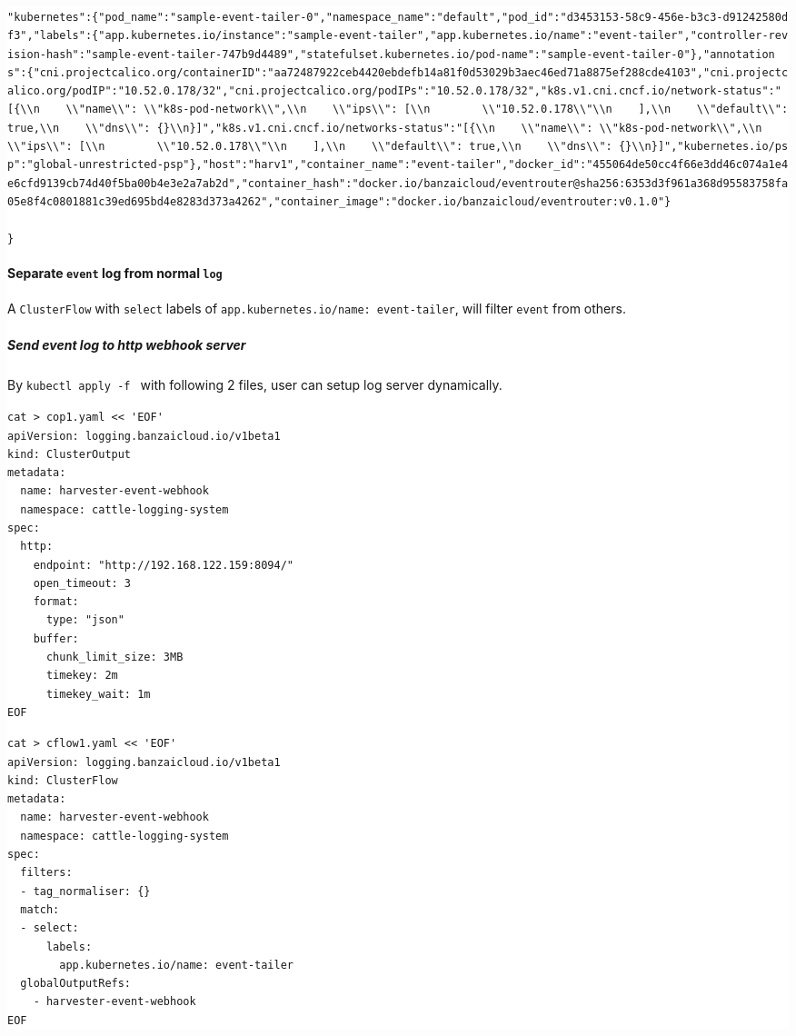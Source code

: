 ```
"kubernetes":{"pod_name":"sample-event-tailer-0","namespace_name":"default","pod_id":"d3453153-58c9-456e-b3c3-d91242580df3","labels":{"app.kubernetes.io/instance":"sample-event-tailer","app.kubernetes.io/name":"event-tailer","controller-revision-hash":"sample-event-tailer-747b9d4489","statefulset.kubernetes.io/pod-name":"sample-event-tailer-0"},"annotations":{"cni.projectcalico.org/containerID":"aa72487922ceb4420ebdefb14a81f0d53029b3aec46ed71a8875ef288cde4103","cni.projectcalico.org/podIP":"10.52.0.178/32","cni.projectcalico.org/podIPs":"10.52.0.178/32","k8s.v1.cni.cncf.io/network-status":"[{\\n    \\"name\\": \\"k8s-pod-network\\",\\n    \\"ips\\": [\\n        \\"10.52.0.178\\"\\n    ],\\n    \\"default\\": true,\\n    \\"dns\\": {}\\n}]","k8s.v1.cni.cncf.io/networks-status":"[{\\n    \\"name\\": \\"k8s-pod-network\\",\\n    \\"ips\\": [\\n        \\"10.52.0.178\\"\\n    ],\\n    \\"default\\": true,\\n    \\"dns\\": {}\\n}]","kubernetes.io/psp":"global-unrestricted-psp"},"host":"harv1","container_name":"event-tailer","docker_id":"455064de50cc4f66e3dd46c074a1e4e6cfd9139cb74d40f5ba00b4e3e2a7ab2d","container_hash":"docker.io/banzaicloud/eventrouter@sha256:6353d3f961a368d95583758fa05e8f4c0801881c39ed695bd4e8283d373a4262","container_image":"docker.io/banzaicloud/eventrouter:v0.1.0"}

}

```

#### Separate `event` log from normal `log`

A `ClusterFlow` with `select` labels of `app.kubernetes.io/name: event-tailer`, will filter `event` from others.

##### Send event log to http webhook server

By `kubectl apply -f ` with following 2 files, user can setup log server dynamically.

```
cat > cop1.yaml << 'EOF'
apiVersion: logging.banzaicloud.io/v1beta1
kind: ClusterOutput
metadata:
  name: harvester-event-webhook
  namespace: cattle-logging-system
spec:
  http:
    endpoint: "http://192.168.122.159:8094/"
    open_timeout: 3
    format:
      type: "json"
    buffer:
      chunk_limit_size: 3MB
      timekey: 2m
      timekey_wait: 1m
EOF
```

```
cat > cflow1.yaml << 'EOF'
apiVersion: logging.banzaicloud.io/v1beta1
kind: ClusterFlow
metadata:
  name: harvester-event-webhook
  namespace: cattle-logging-system
spec:
  filters:
  - tag_normaliser: {}
  match:
  - select:
      labels:
        app.kubernetes.io/name: event-tailer
  globalOutputRefs:
    - harvester-event-webhook
EOF
```